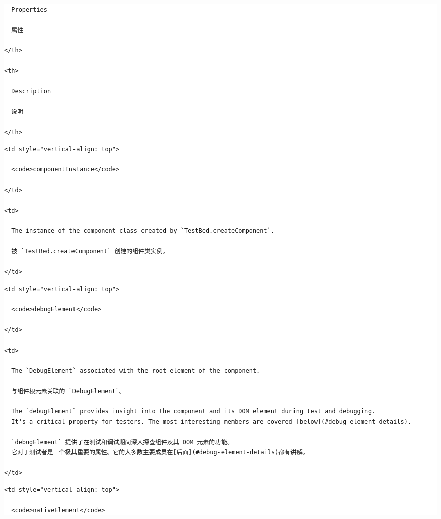       Properties

      属性

    </th>

    <th>

      Description

      说明

    </th>

  </tr>

  <tr>

    <td style="vertical-align: top">

      <code>componentInstance</code>

    </td>

    <td>

      The instance of the component class created by `TestBed.createComponent`.

      被 `TestBed.createComponent` 创建的组件类实例。

    </td>

  </tr>

  <tr>

    <td style="vertical-align: top">

      <code>debugElement</code>

    </td>

    <td>

      The `DebugElement` associated with the root element of the component.

      与组件根元素关联的 `DebugElement`。

      The `debugElement` provides insight into the component and its DOM element during test and debugging.
      It's a critical property for testers. The most interesting members are covered [below](#debug-element-details).

      `debugElement` 提供了在测试和调试期间深入探查组件及其 DOM 元素的功能。
      它对于测试者是一个极其重要的属性。它的大多数主要成员在[后面](#debug-element-details)都有讲解。

    </td>

  </tr>

  <tr>

    <td style="vertical-align: top">

      <code>nativeElement</code>
